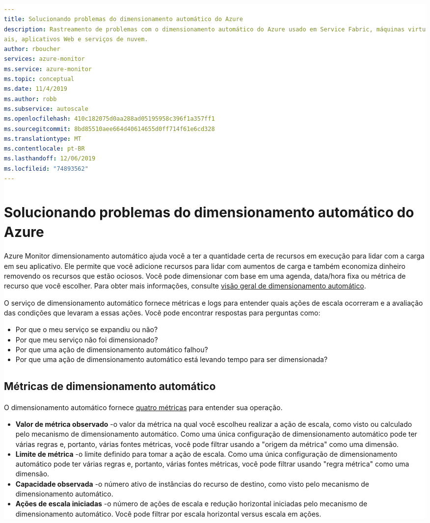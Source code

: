 ```yaml
---
title: Solucionando problemas do dimensionamento automático do Azure
description: Rastreamento de problemas com o dimensionamento automático do Azure usado em Service Fabric, máquinas virtuais, aplicativos Web e serviços de nuvem.
author: rboucher
services: azure-monitor
ms.service: azure-monitor
ms.topic: conceptual
ms.date: 11/4/2019
ms.author: robb
ms.subservice: autoscale
ms.openlocfilehash: 410c182075d0aa288ad05195958c396f1a357ff1
ms.sourcegitcommit: 8bd85510aee664d40614655d0ff714f61e6cd328
ms.translationtype: MT
ms.contentlocale: pt-BR
ms.lasthandoff: 12/06/2019
ms.locfileid: "74893562"
---
```

# <a name="troubleshooting-azure-autoscale"></a>Solucionando problemas do dimensionamento automático do Azure
 
Azure Monitor dimensionamento automático ajuda você a ter a quantidade certa de recursos em execução para lidar com a carga em seu aplicativo. Ele permite que você adicione recursos para lidar com aumentos de carga e também economiza dinheiro removendo os recursos que estão ociosos. Você pode dimensionar com base em uma agenda, data/hora fixa ou métrica de recurso que você escolher. Para obter mais informações, consulte [visão geral de dimensionamento automático](autoscale-overview.md).

O serviço de dimensionamento automático fornece métricas e logs para entender quais ações de escala ocorreram e a avaliação das condições que levaram a essas ações. Você pode encontrar respostas para perguntas como:

- Por que o meu serviço se expandiu ou não?
- Por que meu serviço não foi dimensionado?
- Por que uma ação de dimensionamento automático falhou?
- Por que uma ação de dimensionamento automático está levando tempo para ser dimensionada?
  
## <a name="autoscale-metrics"></a>Métricas de dimensionamento automático

O dimensionamento automático fornece [quatro métricas](metrics-supported.md#microsoftinsightsautoscalesettings) para entender sua operação. 

- **Valor de métrica observado** -o valor da métrica na qual você escolheu realizar a ação de escala, como visto ou calculado pelo mecanismo de dimensionamento automático. Como uma única configuração de dimensionamento automático pode ter várias regras e, portanto, várias fontes métricas, você pode filtrar usando a "origem da métrica" como uma dimensão.
- **Limite de métrica** -o limite definido para tomar a ação de escala. Como uma única configuração de dimensionamento automático pode ter várias regras e, portanto, várias fontes métricas, você pode filtrar usando "regra métrica" como uma dimensão.
- **Capacidade observada** -o número ativo de instâncias do recurso de destino, como visto pelo mecanismo de dimensionamento automático.
- **Ações de escala iniciadas** -o número de ações de escala e redução horizontal iniciadas pelo mecanismo de dimensionamento automático. Você pode filtrar por escala horizontal versus escala em ações.
